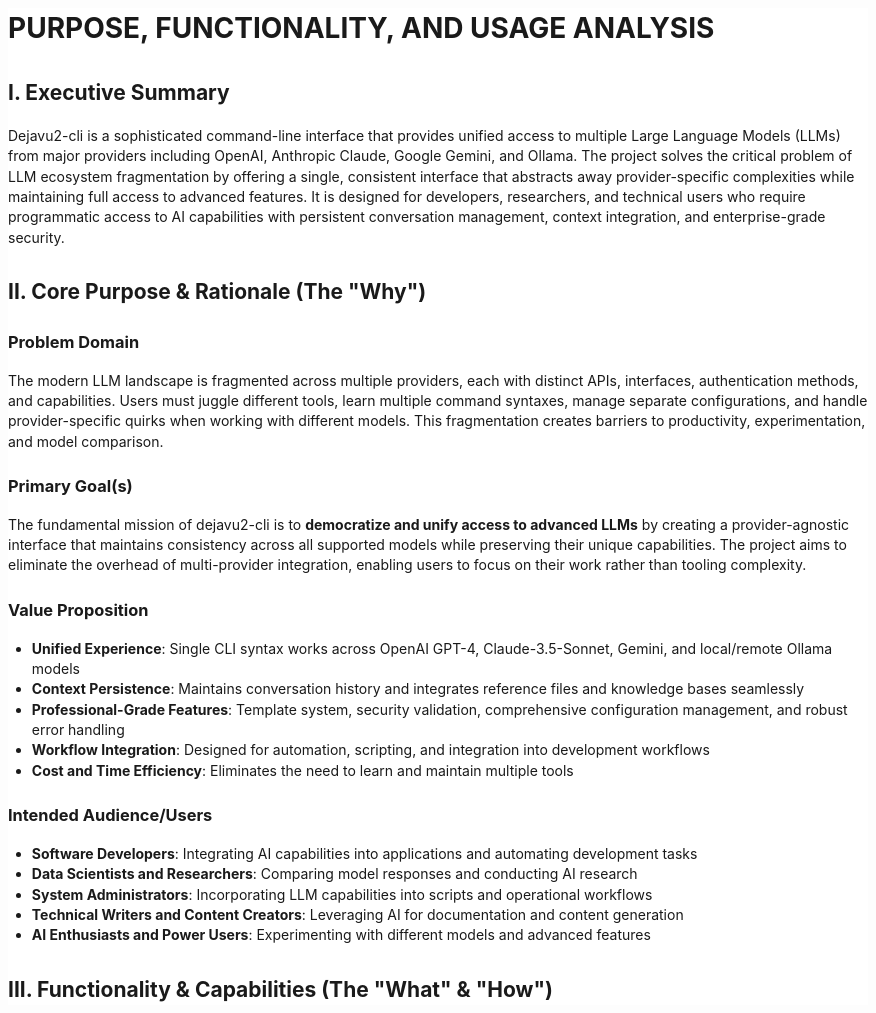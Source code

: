 # PURPOSE, FUNCTIONALITY, AND USAGE ANALYSIS

## I. Executive Summary

Dejavu2-cli is a sophisticated command-line interface that provides unified access to multiple Large Language Models (LLMs) from major providers including OpenAI, Anthropic Claude, Google Gemini, and Ollama. The project solves the critical problem of LLM ecosystem fragmentation by offering a single, consistent interface that abstracts away provider-specific complexities while maintaining full access to advanced features. It is designed for developers, researchers, and technical users who require programmatic access to AI capabilities with persistent conversation management, context integration, and enterprise-grade security.

## II. Core Purpose & Rationale (The "Why")

### Problem Domain
The modern LLM landscape is fragmented across multiple providers, each with distinct APIs, interfaces, authentication methods, and capabilities. Users must juggle different tools, learn multiple command syntaxes, manage separate configurations, and handle provider-specific quirks when working with different models. This fragmentation creates barriers to productivity, experimentation, and model comparison.

### Primary Goal(s)
The fundamental mission of dejavu2-cli is to **democratize and unify access to advanced LLMs** by creating a provider-agnostic interface that maintains consistency across all supported models while preserving their unique capabilities. The project aims to eliminate the overhead of multi-provider integration, enabling users to focus on their work rather than tooling complexity.

### Value Proposition
- **Unified Experience**: Single CLI syntax works across OpenAI GPT-4, Claude-3.5-Sonnet, Gemini, and local/remote Ollama models
- **Context Persistence**: Maintains conversation history and integrates reference files and knowledge bases seamlessly
- **Professional-Grade Features**: Template system, security validation, comprehensive configuration management, and robust error handling
- **Workflow Integration**: Designed for automation, scripting, and integration into development workflows
- **Cost and Time Efficiency**: Eliminates the need to learn and maintain multiple tools

### Intended Audience/Users
- **Software Developers**: Integrating AI capabilities into applications and automating development tasks
- **Data Scientists and Researchers**: Comparing model responses and conducting AI research
- **System Administrators**: Incorporating LLM capabilities into scripts and operational workflows
- **Technical Writers and Content Creators**: Leveraging AI for documentation and content generation
- **AI Enthusiasts and Power Users**: Experimenting with different models and advanced features

## III. Functionality & Capabilities (The "What" & "How")
